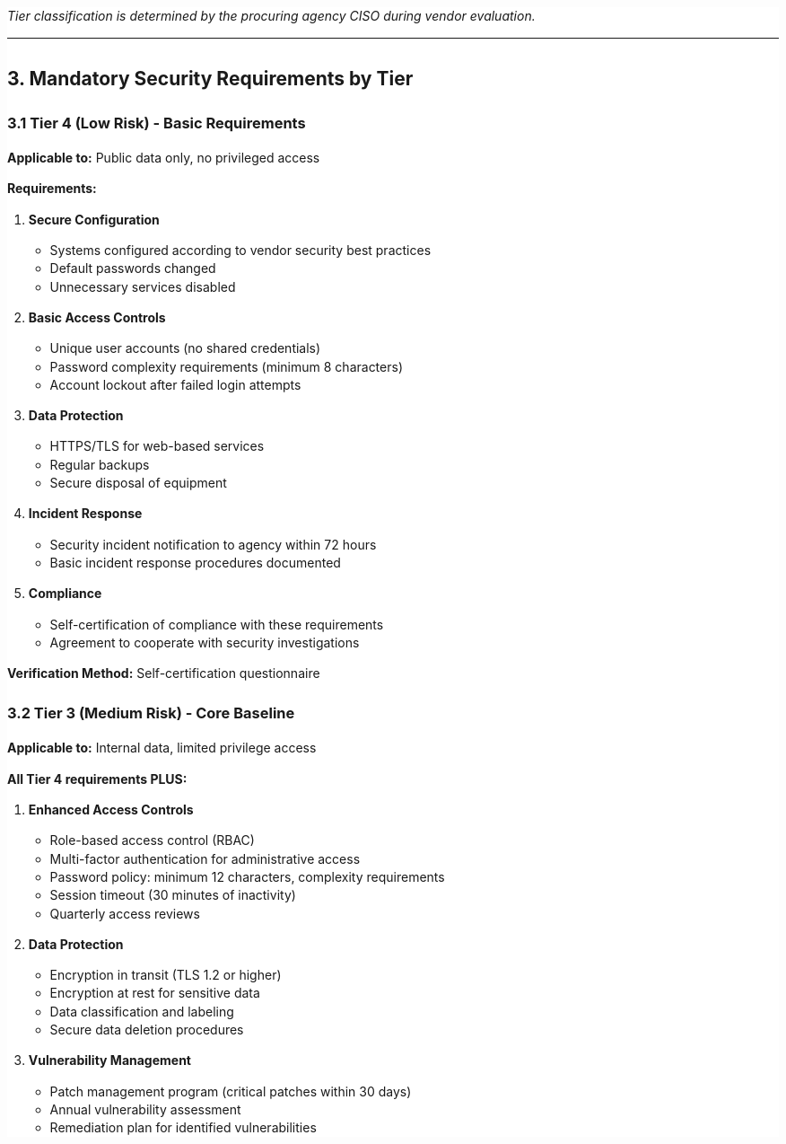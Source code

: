 *Tier classification is determined by the procuring agency CISO during vendor evaluation.*

---

## 3. Mandatory Security Requirements by Tier

### 3.1 Tier 4 (Low Risk) - Basic Requirements

**Applicable to:** Public data only, no privileged access

**Requirements:**
1. **Secure Configuration**
   - Systems configured according to vendor security best practices
   - Default passwords changed
   - Unnecessary services disabled

2. **Basic Access Controls**
   - Unique user accounts (no shared credentials)
   - Password complexity requirements (minimum 8 characters)
   - Account lockout after failed login attempts

3. **Data Protection**
   - HTTPS/TLS for web-based services
   - Regular backups
   - Secure disposal of equipment

4. **Incident Response**
   - Security incident notification to agency within 72 hours
   - Basic incident response procedures documented

5. **Compliance**
   - Self-certification of compliance with these requirements
   - Agreement to cooperate with security investigations

**Verification Method:** Self-certification questionnaire

### 3.2 Tier 3 (Medium Risk) - Core Baseline

**Applicable to:** Internal data, limited privilege access

**All Tier 4 requirements PLUS:**

1. **Enhanced Access Controls**
   - Role-based access control (RBAC)
   - Multi-factor authentication for administrative access
   - Password policy: minimum 12 characters, complexity requirements
   - Session timeout (30 minutes of inactivity)
   - Quarterly access reviews

2. **Data Protection**
   - Encryption in transit (TLS 1.2 or higher)
   - Encryption at rest for sensitive data
   - Data classification and labeling
   - Secure data deletion procedures

3. **Vulnerability Management**
   - Patch management program (critical patches within 30 days)
   - Annual vulnerability assessment
   - Remediation plan for identified vulnerabilities
